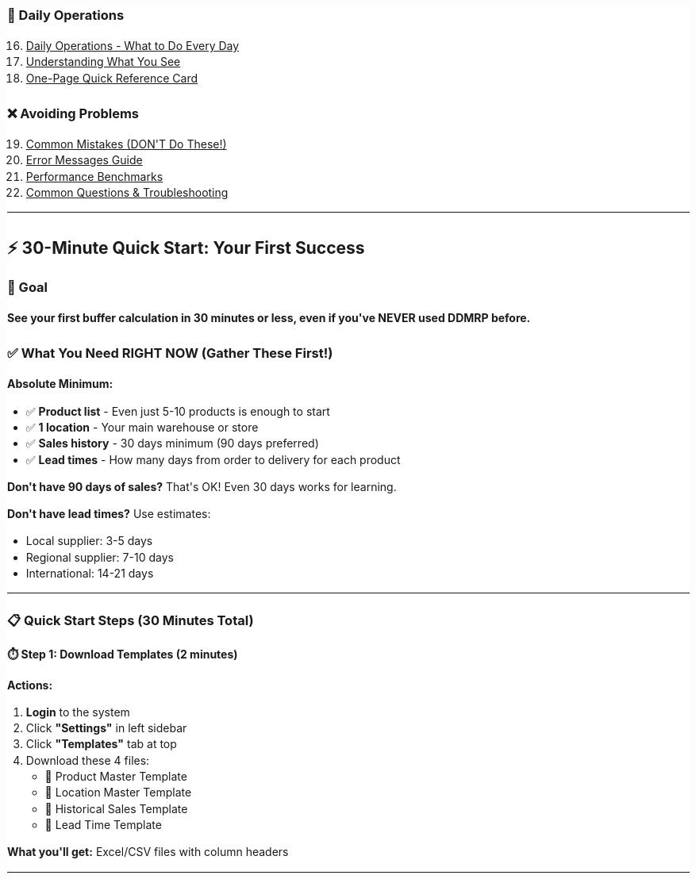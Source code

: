 ### 🎯 Daily Operations
16. [Daily Operations - What to Do Every Day](#daily-operations---what-to-do-every-day)
17. [Understanding What You See](#understanding-what-you-see)
18. [One-Page Quick Reference Card](#-one-page-quick-reference-card-print-this)

### ❌ Avoiding Problems
19. [Common Mistakes (DON'T Do These!)](#-common-mistakes-dont-do-these)
20. [Error Messages Guide](#-error-messages--solutions)
21. [Performance Benchmarks](#️-performance-benchmarks-is-my-system-normal)
22. [Common Questions & Troubleshooting](#common-questions--troubleshooting)

---

## ⚡ 30-Minute Quick Start: Your First Success

### 🎯 Goal
**See your first buffer calculation in 30 minutes or less, even if you've NEVER used DDMRP before.**

### ✅ What You Need RIGHT NOW (Gather These First!)

**Absolute Minimum:**
- ✅ **Product list** - Even just 5-10 products is enough to start
- ✅ **1 location** - Your main warehouse or store
- ✅ **Sales history** - 30 days minimum (90 days preferred)
- ✅ **Lead times** - How many days from order to delivery for each product

**Don't have 90 days of sales?** That's OK! Even 30 days works for learning.

**Don't have lead times?** Use estimates:
- Local supplier: 3-5 days
- Regional supplier: 7-10 days
- International: 14-21 days

---

### 📋 Quick Start Steps (30 Minutes Total)

#### ⏱️ Step 1: Download Templates (2 minutes)

**Actions:**
1. **Login** to the system
2. Click **"Settings"** in left sidebar
3. Click **"Templates"** tab at top
4. Download these 4 files:
   - 📄 Product Master Template
   - 📄 Location Master Template
   - 📄 Historical Sales Template
   - 📄 Lead Time Template

**What you'll get:** Excel/CSV files with column headers

---